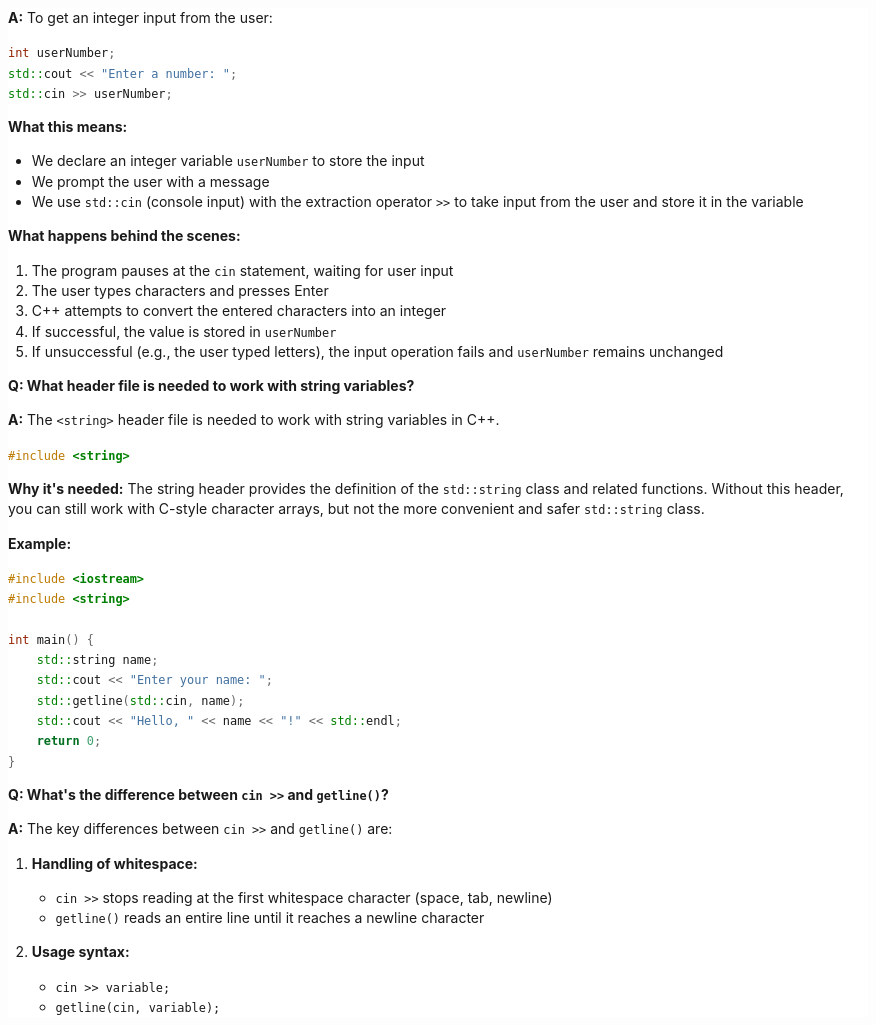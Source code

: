 **A:** To get an integer input from the user:

```cpp
int userNumber;
std::cout << "Enter a number: ";
std::cin >> userNumber;
```

**What this means:**
- We declare an integer variable `userNumber` to store the input
- We prompt the user with a message
- We use `std::cin` (console input) with the extraction operator `>>` to take input from the user and store it in the variable

**What happens behind the scenes:**
1. The program pauses at the `cin` statement, waiting for user input
2. The user types characters and presses Enter
3. C++ attempts to convert the entered characters into an integer
4. If successful, the value is stored in `userNumber`
5. If unsuccessful (e.g., the user typed letters), the input operation fails and `userNumber` remains unchanged

**Q: What header file is needed to work with string variables?**

**A:** The `<string>` header file is needed to work with string variables in C++.

```cpp
#include <string>
```

**Why it's needed:** The string header provides the definition of the `std::string` class and related functions. Without this header, you can still work with C-style character arrays, but not the more convenient and safer `std::string` class.

**Example:**
```cpp
#include <iostream>
#include <string>

int main() {
    std::string name;
    std::cout << "Enter your name: ";
    std::getline(std::cin, name);
    std::cout << "Hello, " << name << "!" << std::endl;
    return 0;
}
```

**Q: What's the difference between `cin >>` and `getline()`?**

**A:** The key differences between `cin >>` and `getline()` are:

1. **Handling of whitespace:**
   - `cin >>` stops reading at the first whitespace character (space, tab, newline)
   - `getline()` reads an entire line until it reaches a newline character

2. **Usage syntax:**
   - `cin >> variable;`
   - `getline(cin, variable);`
